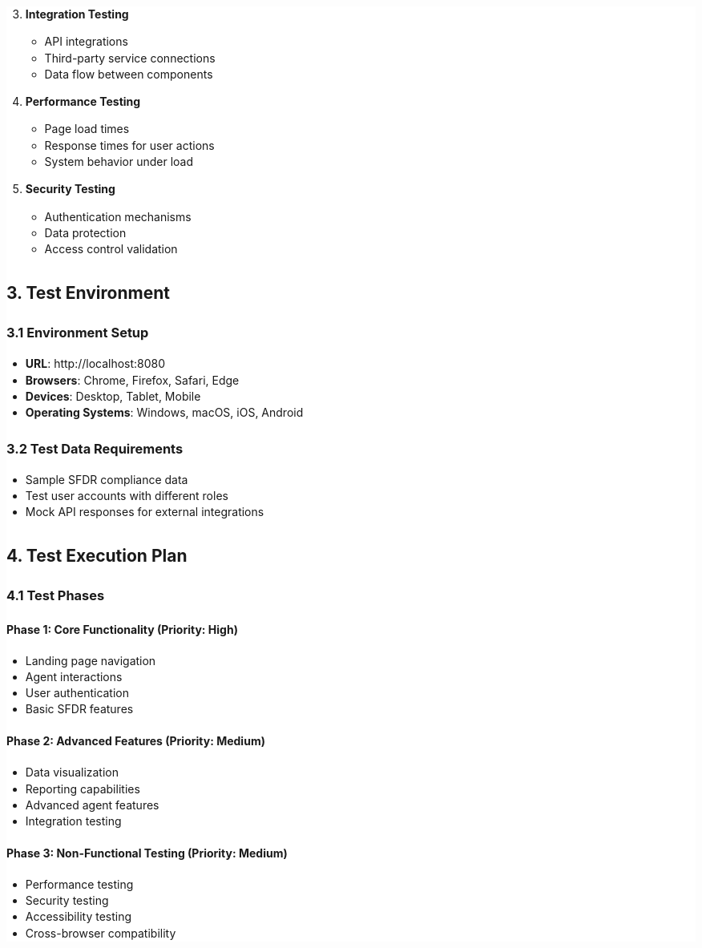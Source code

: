 3. **Integration Testing**
   - API integrations
   - Third-party service connections
   - Data flow between components

4. **Performance Testing**
   - Page load times
   - Response times for user actions
   - System behavior under load

5. **Security Testing**
   - Authentication mechanisms
   - Data protection
   - Access control validation

## 3. Test Environment

### 3.1 Environment Setup

- **URL**: http://localhost:8080
- **Browsers**: Chrome, Firefox, Safari, Edge
- **Devices**: Desktop, Tablet, Mobile
- **Operating Systems**: Windows, macOS, iOS, Android

### 3.2 Test Data Requirements

- Sample SFDR compliance data
- Test user accounts with different roles
- Mock API responses for external integrations

## 4. Test Execution Plan

### 4.1 Test Phases

#### Phase 1: Core Functionality (Priority: High)

- Landing page navigation
- Agent interactions
- User authentication
- Basic SFDR features

#### Phase 2: Advanced Features (Priority: Medium)

- Data visualization
- Reporting capabilities
- Advanced agent features
- Integration testing

#### Phase 3: Non-Functional Testing (Priority: Medium)

- Performance testing
- Security testing
- Accessibility testing
- Cross-browser compatibility
